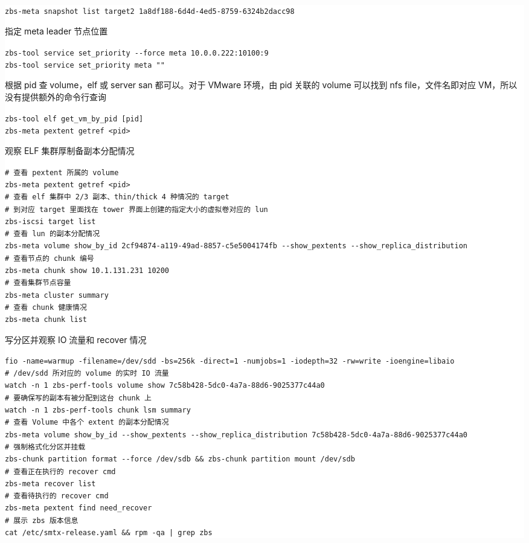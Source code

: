 ```
zbs-meta snapshot list target2 1a8df188-6d4d-4ed5-8759-6324b2dacc98
```

指定 meta leader 节点位置

```shell
zbs-tool service set_priority --force meta 10.0.0.222:10100:9
zbs-tool service set_priority meta ""
```

根据 pid 查 volume，elf 或 server san 都可以。对于 VMware 环境，由 pid 关联的 volume 可以找到 nfs file，文件名即对应 VM，所以没有提供额外的命令行查询

```shell
zbs-tool elf get_vm_by_pid [pid]
zbs-meta pextent getref <pid> 
```

观察 ELF 集群厚制备副本分配情况

```shell
# 查看 pextent 所属的 volume
zbs-meta pextent getref <pid>
# 查看 elf 集群中 2/3 副本、thin/thick 4 种情况的 target
# 到对应 target 里面找在 tower 界面上创建的指定大小的虚拟卷对应的 lun
zbs-iscsi target list
# 查看 lun 的副本分配情况
zbs-meta volume show_by_id 2cf94874-a119-49ad-8857-c5e5004174fb --show_pextents --show_replica_distribution
# 查看节点的 chunk 编号
zbs-meta chunk show 10.1.131.231 10200
# 查看集群节点容量
zbs-meta cluster summary
# 查看 chunk 健康情况
zbs-meta chunk list
```

写分区并观察 IO 流量和 recover 情况

```shell
fio -name=warmup -filename=/dev/sdd -bs=256k -direct=1 -numjobs=1 -iodepth=32 -rw=write -ioengine=libaio
# /dev/sdd 所对应的 volume 的实时 IO 流量
watch -n 1 zbs-perf-tools volume show 7c58b428-5dc0-4a7a-88d6-9025377c44a0
# 要确保写的副本有被分配到这台 chunk 上
watch -n 1 zbs-perf-tools chunk lsm summary
# 查看 Volume 中各个 extent 的副本分配情况
zbs-meta volume show_by_id --show_pextents --show_replica_distribution 7c58b428-5dc0-4a7a-88d6-9025377c44a0
# 强制格式化分区并挂载
zbs-chunk partition format --force /dev/sdb && zbs-chunk partition mount /dev/sdb
# 查看正在执行的 recover cmd
zbs-meta recover list
# 查看待执行的 recover cmd
zbs-meta pextent find need_recover
# 展示 zbs 版本信息
cat /etc/smtx-release.yaml && rpm -qa | grep zbs
```

